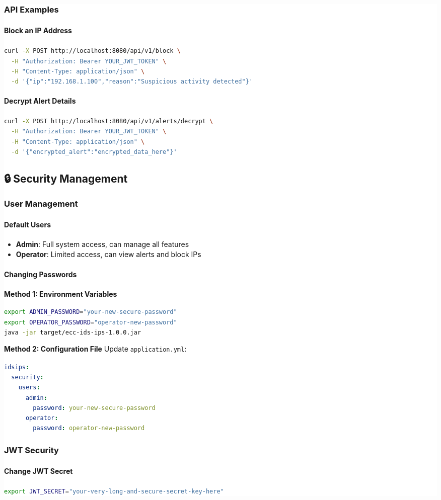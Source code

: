 ### API Examples

#### Block an IP Address
```bash
curl -X POST http://localhost:8080/api/v1/block \
  -H "Authorization: Bearer YOUR_JWT_TOKEN" \
  -H "Content-Type: application/json" \
  -d '{"ip":"192.168.1.100","reason":"Suspicious activity detected"}'
```

#### Decrypt Alert Details
```bash
curl -X POST http://localhost:8080/api/v1/alerts/decrypt \
  -H "Authorization: Bearer YOUR_JWT_TOKEN" \
  -H "Content-Type: application/json" \
  -d '{"encrypted_alert":"encrypted_data_here"}'
```

## 🔒 Security Management

### User Management

#### Default Users
- **Admin**: Full system access, can manage all features
- **Operator**: Limited access, can view alerts and block IPs

#### Changing Passwords

**Method 1: Environment Variables**
```bash
export ADMIN_PASSWORD="your-new-secure-password"
export OPERATOR_PASSWORD="operator-new-password"
java -jar target/ecc-ids-ips-1.0.0.jar
```

**Method 2: Configuration File**
Update `application.yml`:
```yaml
idsips:
  security:
    users:
      admin:
        password: your-new-secure-password
      operator:
        password: operator-new-password
```

### JWT Security

#### Change JWT Secret
```bash
export JWT_SECRET="your-very-long-and-secure-secret-key-here"
```
